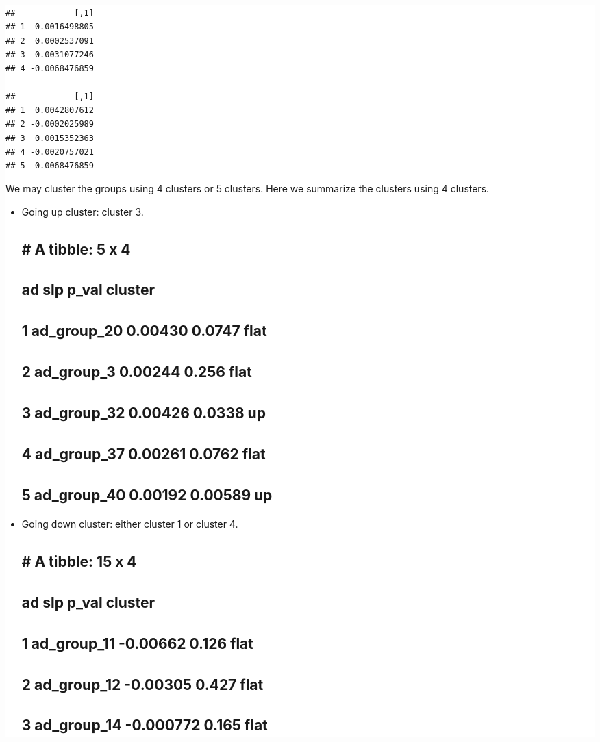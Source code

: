     ##            [,1]
    ## 1 -0.0016498805
    ## 2  0.0002537091
    ## 3  0.0031077246
    ## 4 -0.0068476859

    ##            [,1]
    ## 1  0.0042807612
    ## 2 -0.0002025989
    ## 3  0.0015352363
    ## 4 -0.0020757021
    ## 5 -0.0068476859

We may cluster the groups using 4 clusters or 5 clusters. Here we
summarize the clusters using 4 clusters.

-   Going up cluster: cluster 3.



    ## # A tibble: 5 x 4
    ##   ad              slp   p_val cluster
    ##   <fct>         <dbl>   <dbl> <chr>  
    ## 1 ad_group_20 0.00430 0.0747  flat   
    ## 2 ad_group_3  0.00244 0.256   flat   
    ## 3 ad_group_32 0.00426 0.0338  up     
    ## 4 ad_group_37 0.00261 0.0762  flat   
    ## 5 ad_group_40 0.00192 0.00589 up

-   Going down cluster: either cluster 1 or cluster 4.



    ## # A tibble: 15 x 4
    ##    ad                slp  p_val cluster
    ##    <fct>           <dbl>  <dbl> <chr>  
    ##  1 ad_group_11 -0.00662  0.126  flat   
    ##  2 ad_group_12 -0.00305  0.427  flat   
    ##  3 ad_group_14 -0.000772 0.165  flat   